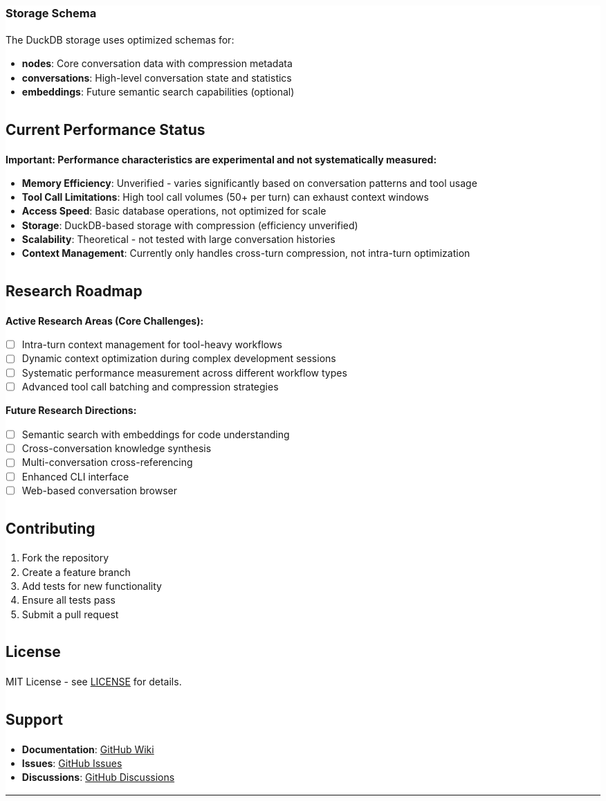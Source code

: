 ### Storage Schema

The DuckDB storage uses optimized schemas for:
- **nodes**: Core conversation data with compression metadata
- **conversations**: High-level conversation state and statistics
- **embeddings**: Future semantic search capabilities (optional)

## Current Performance Status

**Important: Performance characteristics are experimental and not systematically measured:**

- **Memory Efficiency**: Unverified - varies significantly based on conversation patterns and tool usage
- **Tool Call Limitations**: High tool call volumes (50+ per turn) can exhaust context windows
- **Access Speed**: Basic database operations, not optimized for scale
- **Storage**: DuckDB-based storage with compression (efficiency unverified)
- **Scalability**: Theoretical - not tested with large conversation histories
- **Context Management**: Currently only handles cross-turn compression, not intra-turn optimization

## Research Roadmap

**Active Research Areas (Core Challenges):**
- [ ] Intra-turn context management for tool-heavy workflows
- [ ] Dynamic context optimization during complex development sessions
- [ ] Systematic performance measurement across different workflow types
- [ ] Advanced tool call batching and compression strategies

**Future Research Directions:**
- [ ] Semantic search with embeddings for code understanding
- [ ] Cross-conversation knowledge synthesis
- [ ] Multi-conversation cross-referencing
- [ ] Enhanced CLI interface
- [ ] Web-based conversation browser

## Contributing

1. Fork the repository
2. Create a feature branch
3. Add tests for new functionality
4. Ensure all tests pass
5. Submit a pull request

## License

MIT License - see [LICENSE](LICENSE) for details.

## Support

- **Documentation**: [GitHub Wiki](https://github.com/danielpodrazka/hierarchical-memory-middleware/wiki)
- **Issues**: [GitHub Issues](https://github.com/danielpodrazka/hierarchical-memory-middleware/issues)
- **Discussions**: [GitHub Discussions](https://github.com/danielpodrazka/hierarchical-memory-middleware/discussions)

---